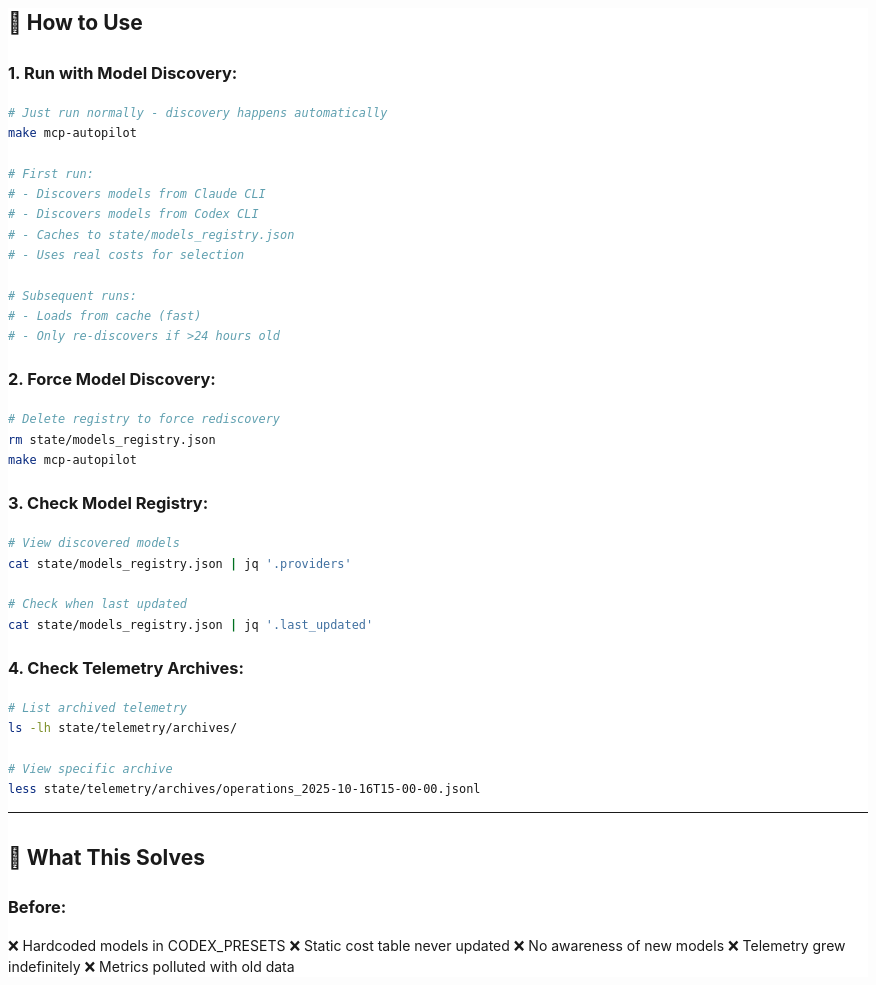 
## 🚀 How to Use

### 1. Run with Model Discovery:
```bash
# Just run normally - discovery happens automatically
make mcp-autopilot

# First run:
# - Discovers models from Claude CLI
# - Discovers models from Codex CLI
# - Caches to state/models_registry.json
# - Uses real costs for selection

# Subsequent runs:
# - Loads from cache (fast)
# - Only re-discovers if >24 hours old
```

### 2. Force Model Discovery:
```bash
# Delete registry to force rediscovery
rm state/models_registry.json
make mcp-autopilot
```

### 3. Check Model Registry:
```bash
# View discovered models
cat state/models_registry.json | jq '.providers'

# Check when last updated
cat state/models_registry.json | jq '.last_updated'
```

### 4. Check Telemetry Archives:
```bash
# List archived telemetry
ls -lh state/telemetry/archives/

# View specific archive
less state/telemetry/archives/operations_2025-10-16T15-00-00.jsonl
```

---

## 🎯 What This Solves

### Before:
❌ Hardcoded models in CODEX_PRESETS
❌ Static cost table never updated
❌ No awareness of new models
❌ Telemetry grew indefinitely
❌ Metrics polluted with old data
